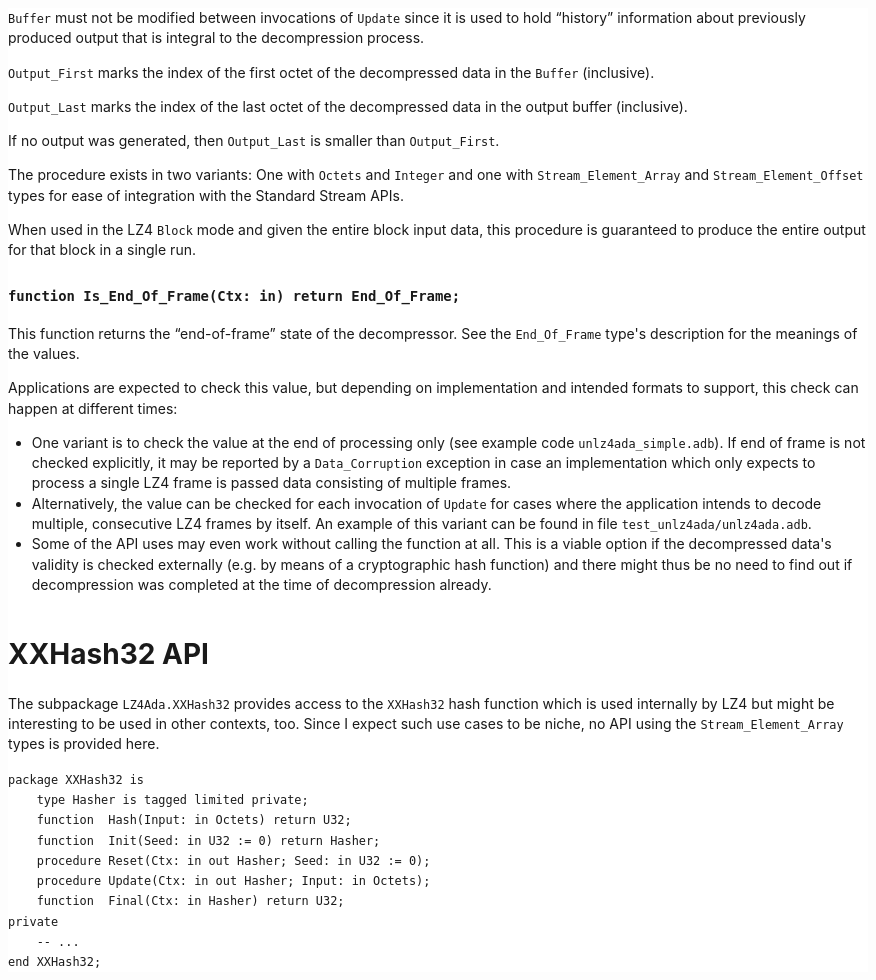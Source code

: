 `Buffer` must not be modified between invocations of `Update` since it is used
to hold “history” information about previously produced output that is integral
to the decompression process.

`Output_First` marks the index of the first octet of the decompressed data in
the `Buffer` (inclusive).

`Output_Last` marks the index of the last octet of the decompressed data in the
output buffer (inclusive).

If no output was generated, then `Output_Last` is smaller than `Output_First`.

The procedure exists in two variants: One with `Octets` and `Integer` and one
with `Stream_Element_Array` and `Stream_Element_Offset` types for ease of
integration with the Standard Stream APIs.

When used in the LZ4 `Block` mode and given the entire block input data, this
procedure is guaranteed to produce the entire output for that block in a single
run.

### `function Is_End_Of_Frame(Ctx: in) return End_Of_Frame;`

This function returns the “end-of-frame” state of the decompressor. See the
`End_Of_Frame` type's description for the meanings of the values.

Applications are expected to check this value, but depending on implementation
and intended formats to support, this check can happen at different times:

 * One variant is to check the value at the end of processing only
   (see example code `unlz4ada_simple.adb`). If end of frame is not checked
   explicitly, it may be reported by a `Data_Corruption` exception in case an
   implementation which only expects to process a single LZ4 frame is passed
   data consisting of multiple frames.
 * Alternatively, the value can be checked for each invocation of `Update`
   for cases where the application intends to decode multiple, consecutive
   LZ4 frames by itself. An example of this variant can be found in file
   `test_unlz4ada/unlz4ada.adb`.
 * Some of the API uses may even work without calling the function at all. This
   is a viable option if the decompressed data's validity is checked externally
   (e.g. by means of a cryptographic hash function) and there might thus be no
   need to find out if decompression was completed at the time of decompression
   already.

XXHash32 API
============

The subpackage `LZ4Ada.XXHash32` provides access to the `XXHash32` hash
function which is used internally by LZ4 but might be interesting to be used
in other contexts, too. Since I expect such use cases to be niche, no API using
the `Stream_Element_Array` types is provided here.

~~~{.ada}
package XXHash32 is
	type Hasher is tagged limited private;
	function  Hash(Input: in Octets) return U32;
	function  Init(Seed: in U32 := 0) return Hasher;
	procedure Reset(Ctx: in out Hasher; Seed: in U32 := 0);
	procedure Update(Ctx: in out Hasher; Input: in Octets);
	function  Final(Ctx: in Hasher) return U32;
private
	-- ...
end XXHash32;
~~~
